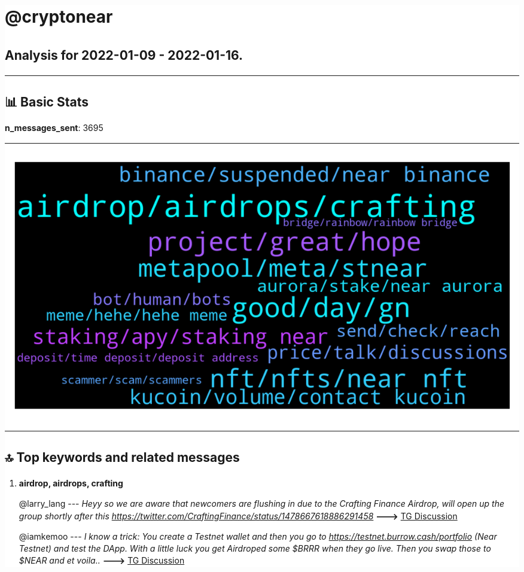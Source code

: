 # **@cryptonear**
 ## Analysis for **2022-01-09** - **2022-01-16**.

---

## 📊 **Basic Stats**

**n_messages_sent**: 3695

---
![wordcloud](cryptonear_7Days_wordcloud.png)

---


## 🔝 **Top keywords and related messages**

1. **airdrop, airdrops, crafting**

    @larry_lang --- *Heyy so we are aware that newcomers are flushing in due to the Crafting Finance Airdrop, will open up the group shortly after this https://twitter.com/CraftingFinance/status/1478667618886291458* **--->** [TG Discussion](https://t.me/cryptonear/261663)

    @iamkemoo --- *I know a trick:  You create a Testnet wallet and then you go to https://testnet.burrow.cash/portfolio (Near Testnet) and test the DApp. With a little luck you get Airdroped some $BRRR when they go live. Then you swap those to $NEAR and et voila..* **--->** [TG Discussion](https://t.me/cryptonear/284794)
